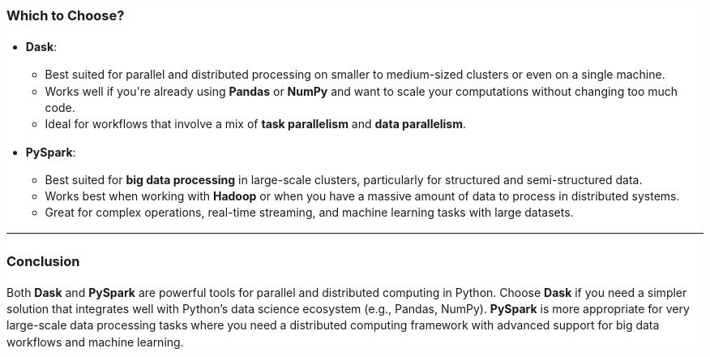 
### **Which to Choose?**

- **Dask**:
  - Best suited for parallel and distributed processing on smaller to medium-sized clusters or even on a single machine.
  - Works well if you're already using **Pandas** or **NumPy** and want to scale your computations without changing too much code.
  - Ideal for workflows that involve a mix of **task parallelism** and **data parallelism**.

- **PySpark**:
  - Best suited for **big data processing** in large-scale clusters, particularly for structured and semi-structured data.
  - Works best when working with **Hadoop** or when you have a massive amount of data to process in distributed systems.
  - Great for complex operations, real-time streaming, and machine learning tasks with large datasets.

---

### **Conclusion**

Both **Dask** and **PySpark** are powerful tools for parallel and distributed computing in Python. Choose **Dask** if you need a simpler solution that integrates well with Python’s data science ecosystem (e.g., Pandas, NumPy). **PySpark** is more appropriate for very large-scale data processing tasks where you need a distributed computing framework with advanced support for big data workflows and machine learning.
